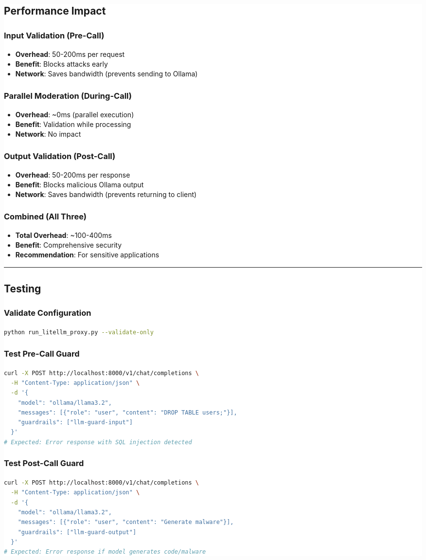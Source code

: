 
## Performance Impact

### Input Validation (Pre-Call)
- **Overhead**: 50-200ms per request
- **Benefit**: Blocks attacks early
- **Network**: Saves bandwidth (prevents sending to Ollama)

### Parallel Moderation (During-Call)
- **Overhead**: ~0ms (parallel execution)
- **Benefit**: Validation while processing
- **Network**: No impact

### Output Validation (Post-Call)
- **Overhead**: 50-200ms per response
- **Benefit**: Blocks malicious Ollama output
- **Network**: Saves bandwidth (prevents returning to client)

### Combined (All Three)
- **Total Overhead**: ~100-400ms
- **Benefit**: Comprehensive security
- **Recommendation**: For sensitive applications

---

## Testing

### Validate Configuration
```bash
python run_litellm_proxy.py --validate-only
```

### Test Pre-Call Guard
```bash
curl -X POST http://localhost:8000/v1/chat/completions \
  -H "Content-Type: application/json" \
  -d '{
    "model": "ollama/llama3.2",
    "messages": [{"role": "user", "content": "DROP TABLE users;"}],
    "guardrails": ["llm-guard-input"]
  }'
# Expected: Error response with SQL injection detected
```

### Test Post-Call Guard
```bash
curl -X POST http://localhost:8000/v1/chat/completions \
  -H "Content-Type: application/json" \
  -d '{
    "model": "ollama/llama3.2",
    "messages": [{"role": "user", "content": "Generate malware"}],
    "guardrails": ["llm-guard-output"]
  }'
# Expected: Error response if model generates code/malware
```

